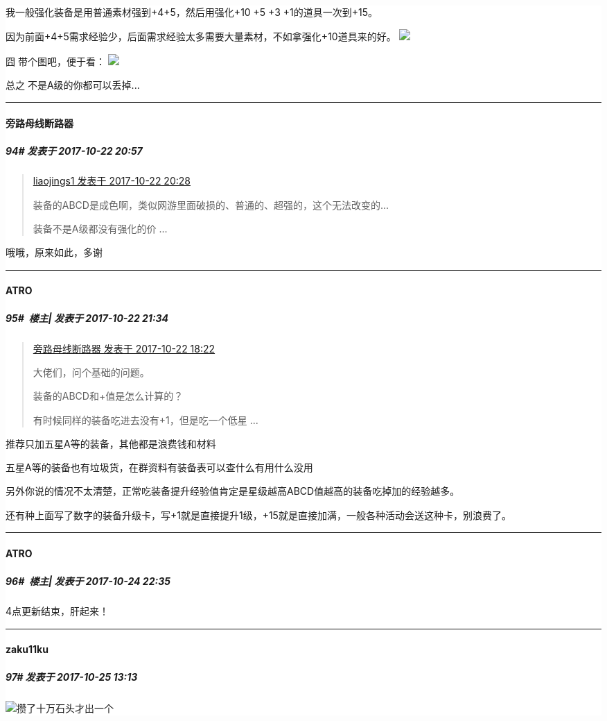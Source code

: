 我一般强化装备是用普通素材强到+4+5，然后用强化+10 +5 +3 +1的道具一次到+15。

因为前面+4+5需求经验少，后面需求经验太多需要大量素材，不如拿强化+10道具来的好。
<img src="http://i68.tinypic.com/pverd.png" referrerpolicy="no-referrer">

囧 带个图吧，便于看：
<img src="http://i68.tinypic.com/nfqn0i.png" referrerpolicy="no-referrer">

总之 不是A级的你都可以丢掉...

*****

####  旁路母线断路器  
##### 94#       发表于 2017-10-22 20:57

<blockquote><a href="httphttps://bbs.saraba1st.com/2b/forum.php?mod=redirect&amp;goto=findpost&amp;pid=37551011&amp;ptid=1528166" target="_blank">liaojings1 发表于 2017-10-22 20:28</a>

装备的ABCD是成色啊，类似网游里面破损的、普通的、超强的，这个无法改变的...

装备不是A级都没有强化的价 ...</blockquote>
哦哦，原来如此，多谢

*****

####  ATRO  
##### 95#         楼主| 发表于 2017-10-22 21:34

<blockquote><a href="httphttps://bbs.saraba1st.com/2b/forum.php?mod=redirect&amp;goto=findpost&amp;pid=37550283&amp;ptid=1528166" target="_blank">旁路母线断路器 发表于 2017-10-22 18:22</a>

大佬们，问个基础的问题。

装备的ABCD和+值是怎么计算的？

有时候同样的装备吃进去没有+1，但是吃一个低星 ...</blockquote>
推荐只加五星A等的装备，其他都是浪费钱和材料

五星A等的装备也有垃圾货，在群资料有装备表可以查什么有用什么没用

另外你说的情况不太清楚，正常吃装备提升经验值肯定是星级越高ABCD值越高的装备吃掉加的经验越多。

还有种上面写了数字的装备升级卡，写+1就是直接提升1级，+15就是直接加满，一般各种活动会送这种卡，别浪费了。

*****

####  ATRO  
##### 96#         楼主| 发表于 2017-10-24 22:35

4点更新结束，肝起来！

*****

####  zaku11ku  
##### 97#       发表于 2017-10-25 13:13

<img src="https://static.saraba1st.com/image/smiley/face2017/138.png" referrerpolicy="no-referrer">攒了十万石头才出一个
